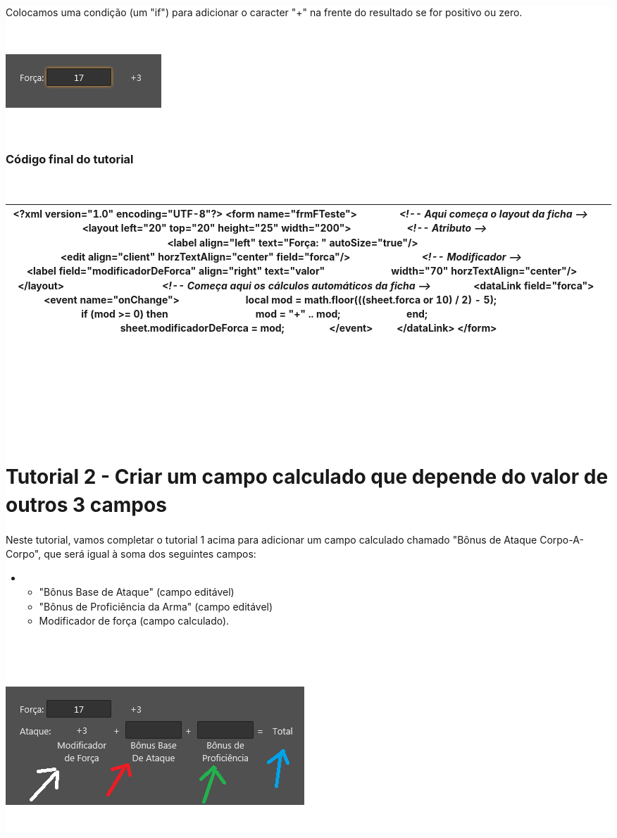 Colocamos uma condição (um "if") para adicionar o caracter "+" na frente do resultado se for positivo ou zero.

&nbsp;

![Image](<lib/NewItem181.png>)

&nbsp;

### Código final do tutorial

&nbsp;

| **\<?xml** version="1.0" encoding="UTF-8"**?\>** **\<form** name="frmFTeste"**\>**                *\<\!-- Aqui começa o layout da ficha --\>*         **\<layout** left="20" top="20" height="25" width="200"**\>**                     *\<\!-- Atributo --\>*                       **\<label** align="left" text="Força: " autoSize="true"**/\>**                 **\<edit** align="client" horzTextAlign="center" field="forca"**/\>**                           *\<\!-- Modificador --\>*&nbsp; &nbsp; &nbsp; &nbsp; &nbsp; &nbsp; &nbsp; &nbsp;  **\<label** field="modificadorDeForca" align="right" text="valor" &nbsp; &nbsp; &nbsp; &nbsp; &nbsp; &nbsp; &nbsp; &nbsp; &nbsp; &nbsp; &nbsp; &nbsp; width="70" horzTextAlign="center"**/\>**         **\</layout\>**                                     *\<\!-- Começa aqui os cálculos automáticos da ficha --\>*                **\<dataLink** field="forca"**\>**                 **\<event** name="onChange"**\>**                         local mod = math.floor(((sheet.forca or 10) / 2) - 5);&nbsp;                                               if (mod \>= 0) then                                 mod = "+" .. mod;                         end;                                                sheet.modificadorDeForca = mod;                 **\</event\>**         **\</dataLink\>** **\</form\>** |
| --- |


&nbsp;

&nbsp;

&nbsp;

&nbsp;

# Tutorial 2 - Criar um campo calculado que depende do valor de outros 3 campos

Neste tutorial, vamos completar o tutorial 1 acima para adicionar um campo calculado chamado "Bônus de Ataque Corpo-A-Corpo", que será igual à soma dos seguintes campos:

* &nbsp;
  * "Bônus Base de Ataque" (campo editável)
  * "Bônus de Proficiência da Arma" (campo editável)
  * Modificador de força (campo calculado).

&nbsp;

&nbsp;

![Image](<lib/NewItem182.png>)

&nbsp;
